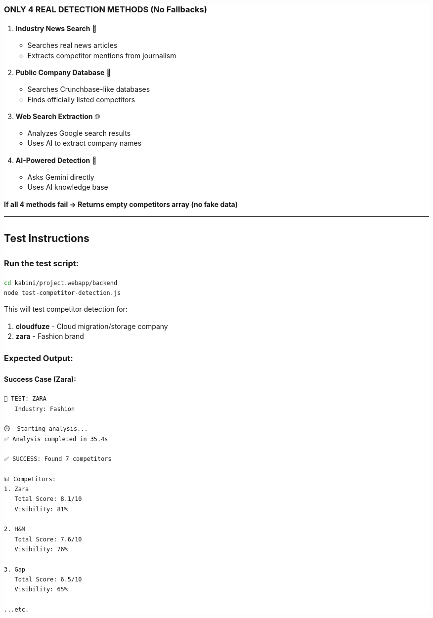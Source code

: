 ### **ONLY 4 REAL DETECTION METHODS** (No Fallbacks)

1. **Industry News Search** 📰
   - Searches real news articles
   - Extracts competitor mentions from journalism

2. **Public Company Database** 🏢
   - Searches Crunchbase-like databases
   - Finds officially listed competitors

3. **Web Search Extraction** 🌐
   - Analyzes Google search results
   - Uses AI to extract company names

4. **AI-Powered Detection** 🤖
   - Asks Gemini directly
   - Uses AI knowledge base

**If all 4 methods fail → Returns empty competitors array (no fake data)**

---

## Test Instructions

### Run the test script:

```bash
cd kabini/project.webapp/backend
node test-competitor-detection.js
```

This will test competitor detection for:
1. **cloudfuze** - Cloud migration/storage company
2. **zara** - Fashion brand

### Expected Output:

#### **Success Case (Zara):**
```
🧪 TEST: ZARA
   Industry: Fashion

⏱️  Starting analysis...
✅ Analysis completed in 35.4s

✅ SUCCESS: Found 7 competitors

📊 Competitors:
1. Zara
   Total Score: 8.1/10
   Visibility: 81%
   
2. H&M
   Total Score: 7.6/10
   Visibility: 76%
   
3. Gap
   Total Score: 6.5/10
   Visibility: 65%

...etc.
```

